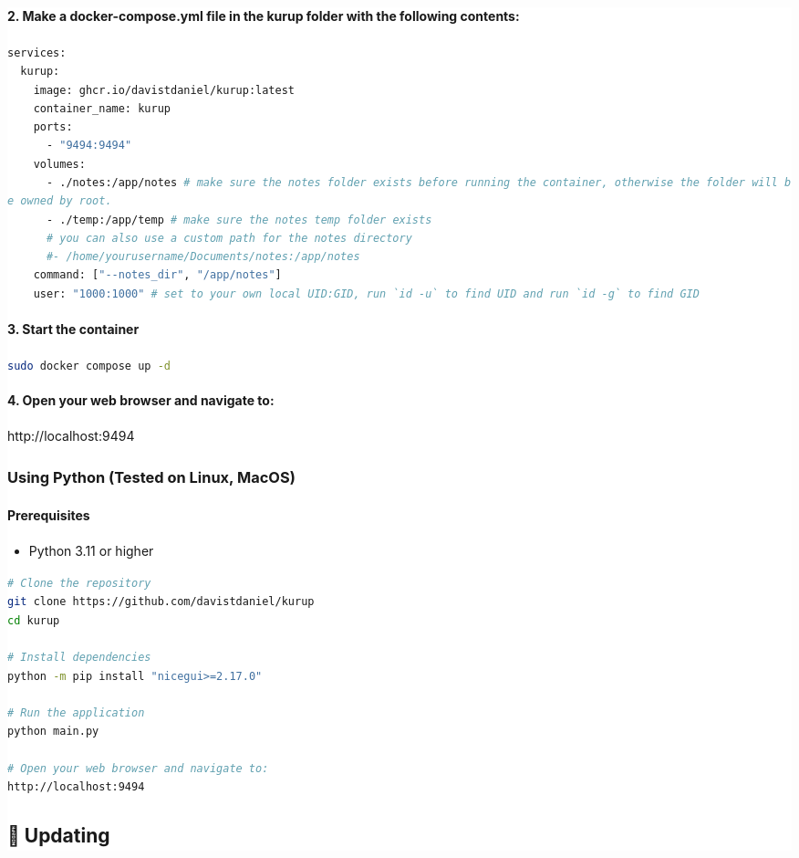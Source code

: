 ####  2. Make a docker-compose.yml file in the kurup folder with the following contents:
```bash
services:
  kurup:
    image: ghcr.io/davistdaniel/kurup:latest
    container_name: kurup
    ports:
      - "9494:9494"
    volumes:
      - ./notes:/app/notes # make sure the notes folder exists before running the container‚ otherwise the folder will be owned by root.
      - ./temp:/app/temp # make sure the notes temp folder exists
      # you can also use a custom path for the notes directory
      #- /home/yourusername/Documents/notes:/app/notes                        
    command: ["--notes_dir", "/app/notes"]
    user: "1000:1000" # set to your own local UID:GID, run `id -u` to find UID and run `id -g` to find GID
```

#### 3. Start the container

```bash
sudo docker compose up -d
```

#### 4. Open your web browser and navigate to:

http://localhost:9494

### Using Python (Tested on Linux, MacOS)

#### Prerequisites

- Python 3.11 or higher

```bash
# Clone the repository
git clone https://github.com/davistdaniel/kurup
cd kurup

# Install dependencies
python -m pip install "nicegui>=2.17.0"

# Run the application
python main.py

# Open your web browser and navigate to:
http://localhost:9494
```



## 🔄 Updating
